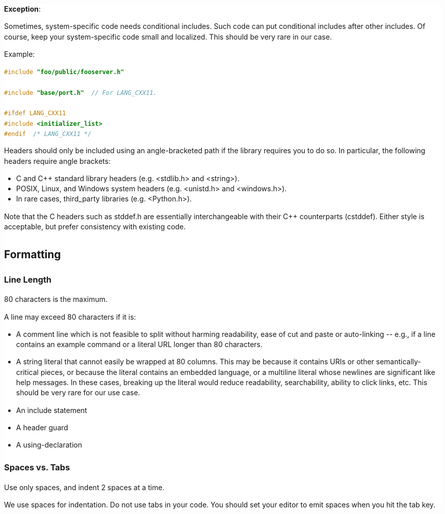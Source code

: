 **Exception**:

Sometimes, system-specific code needs conditional includes. Such code can put 
conditional includes after other includes. Of course, keep your system-specific 
code small and localized.  This should be very rare in our case.

Example:

```cpp
#include "foo/public/fooserver.h"

#include "base/port.h"  // For LANG_CXX11.

#ifdef LANG_CXX11
#include <initializer_list>
#endif  /* LANG_CXX11 */
```

Headers should only be included using an angle-bracketed path if the library 
requires you to do so. In particular, the following headers require angle 
brackets:

- C and C++ standard library headers (e.g. <stdlib.h> and \<string>).
- POSIX, Linux, and Windows system headers (e.g. <unistd.h> and <windows.h>).
- In rare cases, third_party libraries (e.g. <Python.h>).

Note that the C headers such as stddef.h are essentially interchangeable with 
their C++ counterparts (cstddef). Either style is acceptable, but prefer 
consistency with existing code.

## Formatting <a name="formatting"></a>

### Line Length
80 characters is the maximum.  

A line may exceed 80 characters if it is:

- A comment line which is not feasible to split without harming readability, 
ease of cut and paste or auto-linking -- e.g., if a line contains an example 
command or a literal URL longer than 80 characters.
- A string literal that cannot easily be wrapped at 80 columns. This may be 
because it contains URIs or other semantically-critical pieces, or because the 
literal contains an embedded language, or a multiline literal whose newlines are 
significant like help messages. In these cases, breaking up the literal would 
reduce readability, searchability, ability to click links, etc.  This should be 
very rare for our use case.

- An include statement
- A header guard
- A using-declaration

### Spaces vs. Tabs
Use only spaces, and indent 2 spaces at a time.

We use spaces for indentation. Do not use tabs in your code. You should set your 
editor to emit spaces when you hit the tab key.
